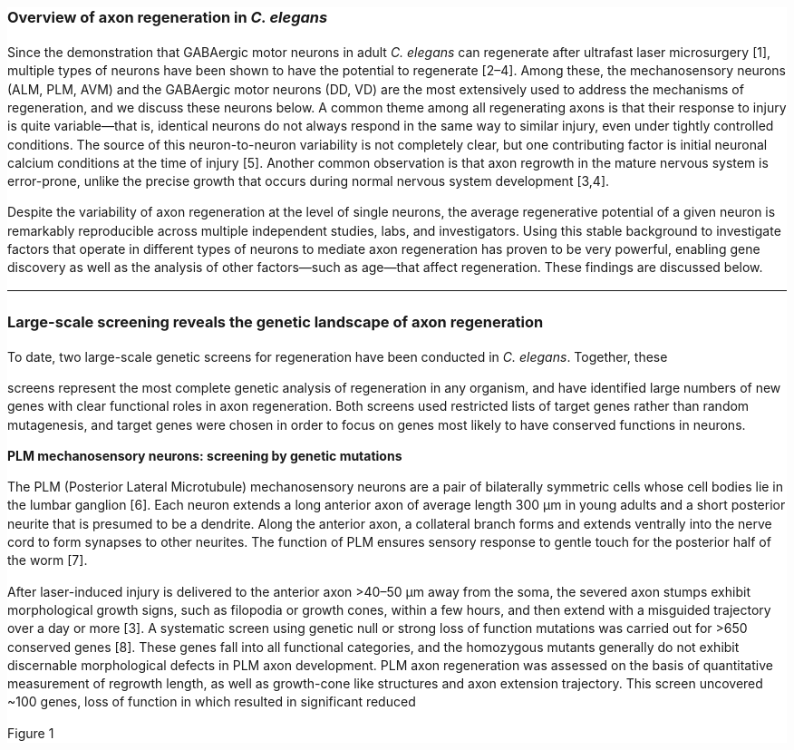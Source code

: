 
### Overview of axon regeneration in *C. elegans*

Since the demonstration that GABAergic motor neurons in adult *C. elegans* can regenerate after ultrafast laser microsurgery [1], multiple types of neurons have been shown to have the potential to regenerate [2–4]. Among these, the mechanosensory neurons (ALM, PLM, AVM) and the GABAergic motor neurons (DD, VD) are the most extensively used to address the mechanisms of regeneration, and we discuss these neurons below. A common theme among all regenerating axons is that their response to injury is quite variable—that is, identical neurons do not always respond in the same way to similar injury, even under tightly controlled conditions. The source of this neuron-to-neuron variability is not completely clear, but one contributing factor is initial neuronal calcium conditions at the time of injury [5]. Another common observation is that axon regrowth in the mature nervous system is error-prone, unlike the precise growth that occurs during normal nervous system development [3,4].

Despite the variability of axon regeneration at the level of single neurons, the average regenerative potential of a given neuron is remarkably reproducible across multiple independent studies, labs, and investigators. Using this stable background to investigate factors that operate in different types of neurons to mediate axon regeneration has proven to be very powerful, enabling gene discovery as well as the analysis of other factors—such as age—that affect regeneration. These findings are discussed below.

---

### Large-scale screening reveals the genetic landscape of axon regeneration

To date, two large-scale genetic screens for regeneration have been conducted in *C. elegans*. Together, these

screens represent the most complete genetic analysis of regeneration in any organism, and have identified large numbers of new genes with clear functional roles in axon regeneration. Both screens used restricted lists of target genes rather than random mutagenesis, and target genes were chosen in order to focus on genes most likely to have conserved functions in neurons.

**PLM mechanosensory neurons: screening by genetic mutations**

The PLM (Posterior Lateral Microtubule) mechanosensory neurons are a pair of bilaterally symmetric cells whose cell bodies lie in the lumbar ganglion [6]. Each neuron extends a long anterior axon of average length 300 μm in young adults and a short posterior neurite that is presumed to be a dendrite. Along the anterior axon, a collateral branch forms and extends ventrally into the nerve cord to form synapses to other neurites. The function of PLM ensures sensory response to gentle touch for the posterior half of the worm [7].

After laser-induced injury is delivered to the anterior axon >40–50 μm away from the soma, the severed axon stumps exhibit morphological growth signs, such as filopodia or growth cones, within a few hours, and then extend with a misguided trajectory over a day or more [3]. A systematic screen using genetic null or strong loss of function mutations was carried out for >650 conserved genes [8]. These genes fall into all functional categories, and the homozygous mutants generally do not exhibit discernable morphological defects in PLM axon development. PLM axon regeneration was assessed on the basis of quantitative measurement of regrowth length, as well as growth-cone like structures and axon extension trajectory. This screen uncovered ~100 genes, loss of function in which resulted in significant reduced

Figure 1
